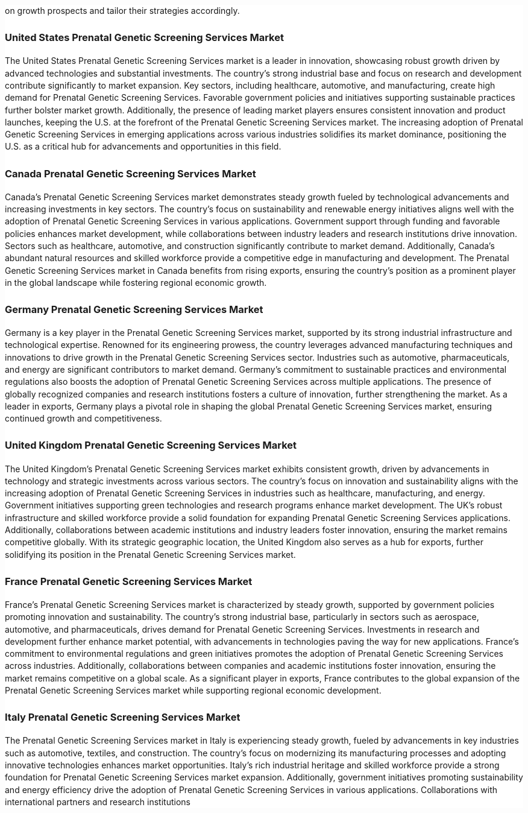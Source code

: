 on growth prospects and tailor their strategies accordingly.</p><h3>United States Prenatal Genetic Screening Services Market</h3><p>The United States Prenatal Genetic Screening Services market is a leader in innovation, showcasing robust growth driven by advanced technologies and substantial investments. The country&rsquo;s strong industrial base and focus on research and development contribute significantly to market expansion. Key sectors, including healthcare, automotive, and manufacturing, create high demand for Prenatal Genetic Screening Services. Favorable government policies and initiatives supporting sustainable practices further bolster market growth. Additionally, the presence of leading market players ensures consistent innovation and product launches, keeping the U.S. at the forefront of the Prenatal Genetic Screening Services market. The increasing adoption of Prenatal Genetic Screening Services in emerging applications across various industries solidifies its market dominance, positioning the U.S. as a critical hub for advancements and opportunities in this field.</p><h3>Canada Prenatal Genetic Screening Services Market</h3><p>Canada&rsquo;s Prenatal Genetic Screening Services market demonstrates steady growth fueled by technological advancements and increasing investments in key sectors. The country&rsquo;s focus on sustainability and renewable energy initiatives aligns well with the adoption of Prenatal Genetic Screening Services in various applications. Government support through funding and favorable policies enhances market development, while collaborations between industry leaders and research institutions drive innovation. Sectors such as healthcare, automotive, and construction significantly contribute to market demand. Additionally, Canada&rsquo;s abundant natural resources and skilled workforce provide a competitive edge in manufacturing and development. The Prenatal Genetic Screening Services market in Canada benefits from rising exports, ensuring the country&rsquo;s position as a prominent player in the global landscape while fostering regional economic growth.</p><h3>Germany Prenatal Genetic Screening Services Market</h3><p>Germany is a key player in the Prenatal Genetic Screening Services market, supported by its strong industrial infrastructure and technological expertise. Renowned for its engineering prowess, the country leverages advanced manufacturing techniques and innovations to drive growth in the Prenatal Genetic Screening Services sector. Industries such as automotive, pharmaceuticals, and energy are significant contributors to market demand. Germany&rsquo;s commitment to sustainable practices and environmental regulations also boosts the adoption of Prenatal Genetic Screening Services across multiple applications. The presence of globally recognized companies and research institutions fosters a culture of innovation, further strengthening the market. As a leader in exports, Germany plays a pivotal role in shaping the global Prenatal Genetic Screening Services market, ensuring continued growth and competitiveness.</p><h3>United Kingdom Prenatal Genetic Screening Services Market</h3><p>The United Kingdom&rsquo;s Prenatal Genetic Screening Services market exhibits consistent growth, driven by advancements in technology and strategic investments across various sectors. The country&rsquo;s focus on innovation and sustainability aligns with the increasing adoption of Prenatal Genetic Screening Services in industries such as healthcare, manufacturing, and energy. Government initiatives supporting green technologies and research programs enhance market development. The UK&rsquo;s robust infrastructure and skilled workforce provide a solid foundation for expanding Prenatal Genetic Screening Services applications. Additionally, collaborations between academic institutions and industry leaders foster innovation, ensuring the market remains competitive globally. With its strategic geographic location, the United Kingdom also serves as a hub for exports, further solidifying its position in the Prenatal Genetic Screening Services market.</p><h3>France Prenatal Genetic Screening Services Market</h3><p>France&rsquo;s Prenatal Genetic Screening Services market is characterized by steady growth, supported by government policies promoting innovation and sustainability. The country&rsquo;s strong industrial base, particularly in sectors such as aerospace, automotive, and pharmaceuticals, drives demand for Prenatal Genetic Screening Services. Investments in research and development further enhance market potential, with advancements in technologies paving the way for new applications. France&rsquo;s commitment to environmental regulations and green initiatives promotes the adoption of Prenatal Genetic Screening Services across industries. Additionally, collaborations between companies and academic institutions foster innovation, ensuring the market remains competitive on a global scale. As a significant player in exports, France contributes to the global expansion of the Prenatal Genetic Screening Services market while supporting regional economic development.</p><h3>Italy Prenatal Genetic Screening Services Market</h3><p>The Prenatal Genetic Screening Services market in Italy is experiencing steady growth, fueled by advancements in key industries such as automotive, textiles, and construction. The country&rsquo;s focus on modernizing its manufacturing processes and adopting innovative technologies enhances market opportunities. Italy&rsquo;s rich industrial heritage and skilled workforce provide a strong foundation for Prenatal Genetic Screening Services market expansion. Additionally, government initiatives promoting sustainability and energy efficiency drive the adoption of Prenatal Genetic Screening Services in various applications. Collaborations with international partners and research institutions